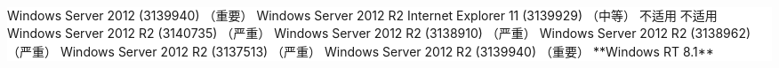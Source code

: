 </td>
<td style="border:1px solid black;">
Windows Server 2012  
(3139940)  
（重要）

</td>
</tr>
<tr>
<td style="border:1px solid black;">
Windows Server 2012 R2

</td>
<td style="border:1px solid black;">
Internet Explorer 11  
(3139929)  
（中等）

</td>
<td style="border:1px solid black;">
不适用

</td>
<td style="border:1px solid black;">
不适用

</td>
<td style="border:1px solid black;">
Windows Server 2012 R2  
(3140735)  
（严重）

</td>
<td style="border:1px solid black;">
Windows Server 2012 R2  
(3138910)  
（严重）  
Windows Server 2012 R2  
(3138962)  
（严重）

</td>
<td style="border:1px solid black;">
Windows Server 2012 R2  
(3137513)  
（严重）

</td>
<td style="border:1px solid black;">
Windows Server 2012 R2  
(3139940)  
（重要）

</td>
</tr>
<tr>
<td style="border:1px solid black;" colspan="8">
**Windows RT 8.1**
